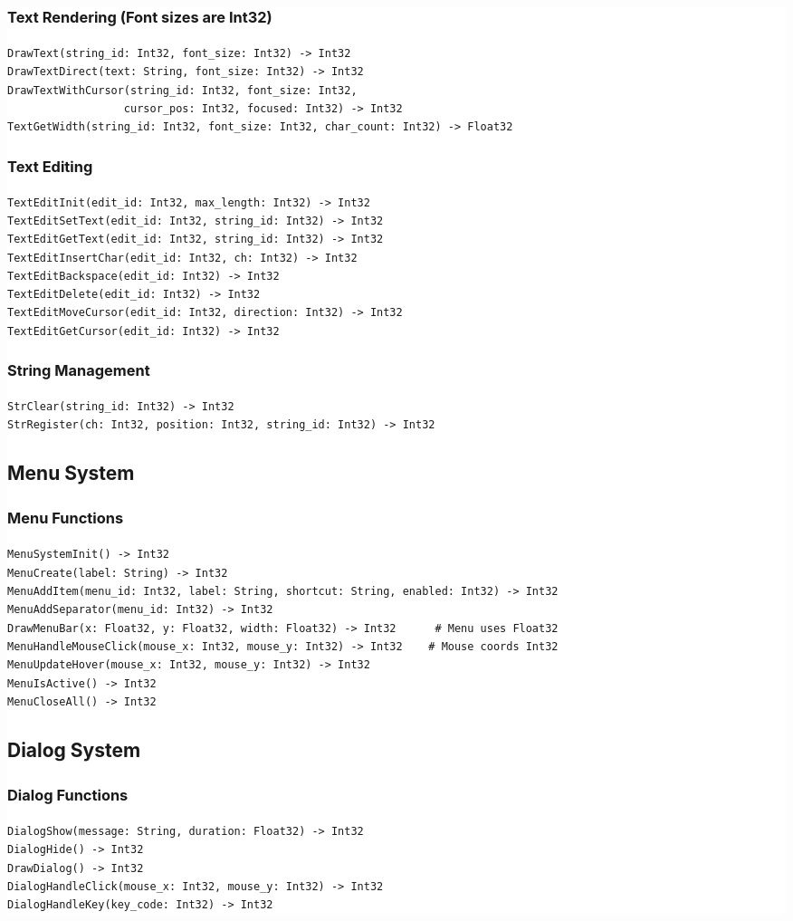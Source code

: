 ### Text Rendering (Font sizes are Int32)
```mojo
DrawText(string_id: Int32, font_size: Int32) -> Int32
DrawTextDirect(text: String, font_size: Int32) -> Int32
DrawTextWithCursor(string_id: Int32, font_size: Int32, 
                  cursor_pos: Int32, focused: Int32) -> Int32
TextGetWidth(string_id: Int32, font_size: Int32, char_count: Int32) -> Float32
```

### Text Editing
```mojo
TextEditInit(edit_id: Int32, max_length: Int32) -> Int32
TextEditSetText(edit_id: Int32, string_id: Int32) -> Int32
TextEditGetText(edit_id: Int32, string_id: Int32) -> Int32
TextEditInsertChar(edit_id: Int32, ch: Int32) -> Int32
TextEditBackspace(edit_id: Int32) -> Int32
TextEditDelete(edit_id: Int32) -> Int32
TextEditMoveCursor(edit_id: Int32, direction: Int32) -> Int32
TextEditGetCursor(edit_id: Int32) -> Int32
```

### String Management
```mojo
StrClear(string_id: Int32) -> Int32
StrRegister(ch: Int32, position: Int32, string_id: Int32) -> Int32
```

## Menu System

### Menu Functions
```mojo
MenuSystemInit() -> Int32
MenuCreate(label: String) -> Int32
MenuAddItem(menu_id: Int32, label: String, shortcut: String, enabled: Int32) -> Int32
MenuAddSeparator(menu_id: Int32) -> Int32
DrawMenuBar(x: Float32, y: Float32, width: Float32) -> Int32      # Menu uses Float32
MenuHandleMouseClick(mouse_x: Int32, mouse_y: Int32) -> Int32    # Mouse coords Int32
MenuUpdateHover(mouse_x: Int32, mouse_y: Int32) -> Int32
MenuIsActive() -> Int32
MenuCloseAll() -> Int32
```

## Dialog System

### Dialog Functions
```mojo
DialogShow(message: String, duration: Float32) -> Int32
DialogHide() -> Int32
DrawDialog() -> Int32
DialogHandleClick(mouse_x: Int32, mouse_y: Int32) -> Int32
DialogHandleKey(key_code: Int32) -> Int32
```
